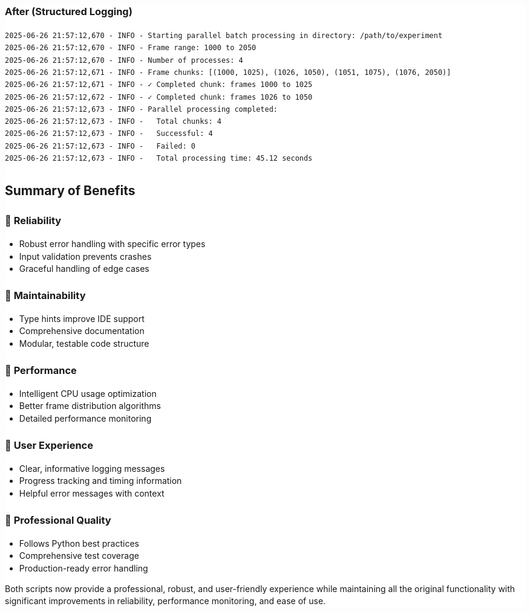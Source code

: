 ### After (Structured Logging)
```
2025-06-26 21:57:12,670 - INFO - Starting parallel batch processing in directory: /path/to/experiment
2025-06-26 21:57:12,670 - INFO - Frame range: 1000 to 2050
2025-06-26 21:57:12,670 - INFO - Number of processes: 4
2025-06-26 21:57:12,671 - INFO - Frame chunks: [(1000, 1025), (1026, 1050), (1051, 1075), (1076, 2050)]
2025-06-26 21:57:12,671 - INFO - ✓ Completed chunk: frames 1000 to 1025
2025-06-26 21:57:12,672 - INFO - ✓ Completed chunk: frames 1026 to 1050
2025-06-26 21:57:12,673 - INFO - Parallel processing completed:
2025-06-26 21:57:12,673 - INFO -   Total chunks: 4
2025-06-26 21:57:12,673 - INFO -   Successful: 4
2025-06-26 21:57:12,673 - INFO -   Failed: 0
2025-06-26 21:57:12,673 - INFO -   Total processing time: 45.12 seconds
```

## Summary of Benefits

### 🎯 **Reliability**
- Robust error handling with specific error types
- Input validation prevents crashes
- Graceful handling of edge cases

### 🎯 **Maintainability**
- Type hints improve IDE support
- Comprehensive documentation
- Modular, testable code structure

### 🎯 **Performance**
- Intelligent CPU usage optimization
- Better frame distribution algorithms
- Detailed performance monitoring

### 🎯 **User Experience**
- Clear, informative logging messages
- Progress tracking and timing information
- Helpful error messages with context

### 🎯 **Professional Quality**
- Follows Python best practices
- Comprehensive test coverage
- Production-ready error handling

Both scripts now provide a professional, robust, and user-friendly experience while maintaining all the original functionality with significant improvements in reliability, performance monitoring, and ease of use.
